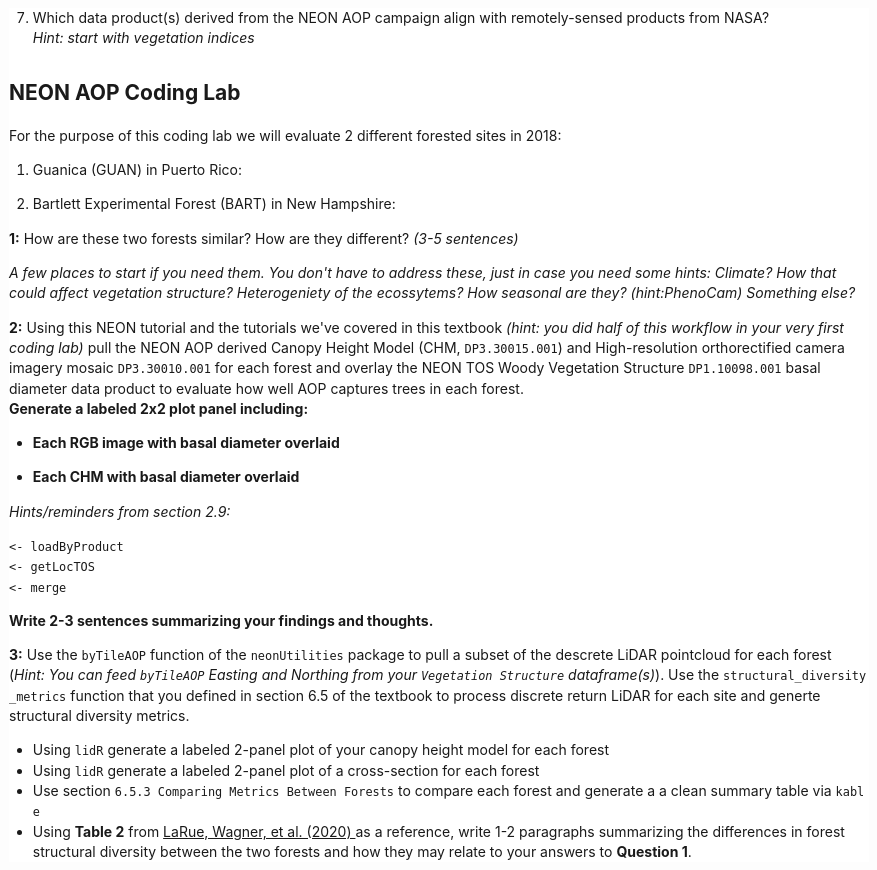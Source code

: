 7) Which data product(s) derived from the NEON AOP campaign align with remotely-sensed products from NASA?  
*Hint: start with vegetation indices*

## NEON AOP Coding Lab

For the purpose of this coding lab we will evaluate 2 different forested sites in 2018:

1) Guanica (GUAN) in Puerto Rico:

<iframe width="560" height="315" src="https://www.youtube.com/embed/Rz9kgfPgLPo" frameborder="0" allow="accelerometer; autoplay; clipboard-write; encrypted-media; gyroscope; picture-in-picture" allowfullscreen></iframe>

2) Bartlett Experimental Forest (BART) in New Hampshire:

<iframe width="560" height="315" src="https://www.youtube.com/embed/zK4cEEs-8tQ" frameborder="0" allow="accelerometer; autoplay; clipboard-write; encrypted-media; gyroscope; picture-in-picture" allowfullscreen></iframe>

**1:** How are these two forests similar?  How are they different? *(3-5 sentences)*

*A few places to start if you need them.  You don't have to address these, just in case you need some hints:*
*Climate?  How that could affect vegetation structure?*
*Heterogeniety of the ecossytems?*
*How seasonal are they? (hint:PhenoCam)*
*Something else?*

**2:** Using this NEON tutorial and the tutorials we've covered in this textbook *(hint: you did half of this workflow in your very first coding lab)* pull the NEON AOP derived Canopy Height Model (CHM, `DP3.30015.001`) and High-resolution orthorectified camera imagery mosaic
`DP3.30010.001` for each forest and overlay the NEON TOS Woody Vegetation Structure `DP1.10098.001` basal diameter data product to evaluate how well AOP captures trees in each forest.  
**Generate a labeled 2x2 plot panel including:** 

  * **Each RGB image with basal diameter overlaid**
  
  * **Each CHM with basal diameter overlaid**
  
*Hints/reminders from section 2.9:*
```
<- loadByProduct
<- getLocTOS
<- merge
```
**Write 2-3 sentences summarizing your findings and thoughts.**

**3:** Use the `byTileAOP` function of the `neonUtilities` package to pull a subset of the descrete LiDAR pointcloud for each forest (*Hint: You can feed `byTileAOP` Easting and Northing from your `Vegetation Structure` dataframe(s)*).  Use the `structural_diversity_metrics` function that you defined in section 6.5 of the textbook to process discrete return LiDAR for each site and generte structural diversity metrics.  
  
  * Using `lidR` generate a labeled 2-panel plot of your canopy height model for each forest
  * Using `lidR` generate a labeled 2-panel plot of a cross-section for each forest
  * Use section `6.5.3 Comparing Metrics Between Forests` to compare each forest and generate a a clean summary table via `kable`
  * Using **Table 2** from <a href="https://doi.org/10.3390/rs12091407" target="_blank">LaRue, Wagner, et al. (2020) </a> as a reference, write 1-2 paragraphs summarizing the differences in forest structural diversity between the two forests and how they may relate to your answers to **Question 1**.  

